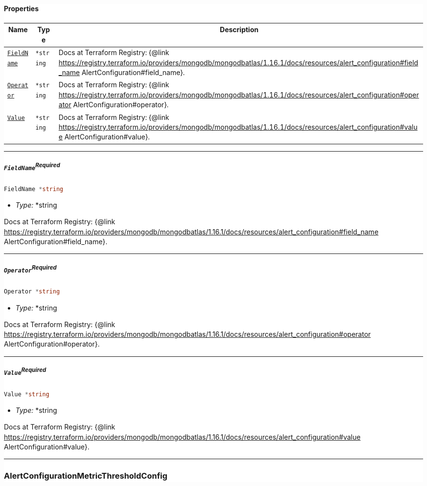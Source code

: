 #### Properties <a name="Properties" id="Properties"></a>

| **Name** | **Type** | **Description** |
| --- | --- | --- |
| <code><a href="#@cdktf/provider-mongodbatlas.alertConfiguration.AlertConfigurationMatcher.property.fieldName">FieldName</a></code> | <code>*string</code> | Docs at Terraform Registry: {@link https://registry.terraform.io/providers/mongodb/mongodbatlas/1.16.1/docs/resources/alert_configuration#field_name AlertConfiguration#field_name}. |
| <code><a href="#@cdktf/provider-mongodbatlas.alertConfiguration.AlertConfigurationMatcher.property.operator">Operator</a></code> | <code>*string</code> | Docs at Terraform Registry: {@link https://registry.terraform.io/providers/mongodb/mongodbatlas/1.16.1/docs/resources/alert_configuration#operator AlertConfiguration#operator}. |
| <code><a href="#@cdktf/provider-mongodbatlas.alertConfiguration.AlertConfigurationMatcher.property.value">Value</a></code> | <code>*string</code> | Docs at Terraform Registry: {@link https://registry.terraform.io/providers/mongodb/mongodbatlas/1.16.1/docs/resources/alert_configuration#value AlertConfiguration#value}. |

---

##### `FieldName`<sup>Required</sup> <a name="FieldName" id="@cdktf/provider-mongodbatlas.alertConfiguration.AlertConfigurationMatcher.property.fieldName"></a>

```go
FieldName *string
```

- *Type:* *string

Docs at Terraform Registry: {@link https://registry.terraform.io/providers/mongodb/mongodbatlas/1.16.1/docs/resources/alert_configuration#field_name AlertConfiguration#field_name}.

---

##### `Operator`<sup>Required</sup> <a name="Operator" id="@cdktf/provider-mongodbatlas.alertConfiguration.AlertConfigurationMatcher.property.operator"></a>

```go
Operator *string
```

- *Type:* *string

Docs at Terraform Registry: {@link https://registry.terraform.io/providers/mongodb/mongodbatlas/1.16.1/docs/resources/alert_configuration#operator AlertConfiguration#operator}.

---

##### `Value`<sup>Required</sup> <a name="Value" id="@cdktf/provider-mongodbatlas.alertConfiguration.AlertConfigurationMatcher.property.value"></a>

```go
Value *string
```

- *Type:* *string

Docs at Terraform Registry: {@link https://registry.terraform.io/providers/mongodb/mongodbatlas/1.16.1/docs/resources/alert_configuration#value AlertConfiguration#value}.

---

### AlertConfigurationMetricThresholdConfig <a name="AlertConfigurationMetricThresholdConfig" id="@cdktf/provider-mongodbatlas.alertConfiguration.AlertConfigurationMetricThresholdConfig"></a>
